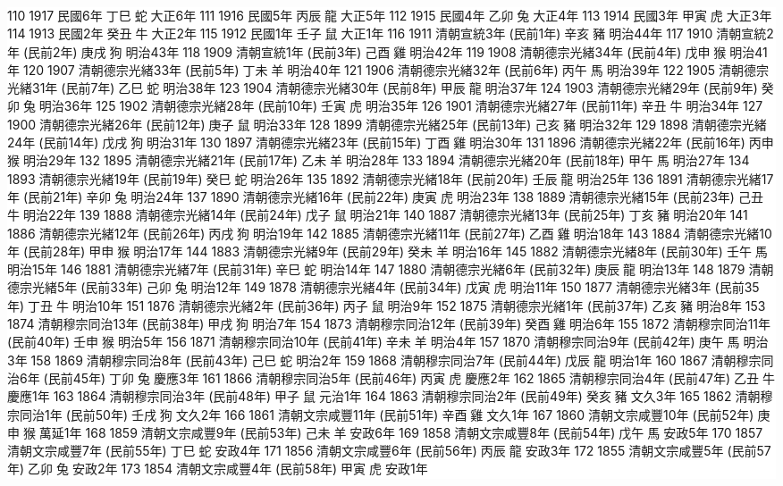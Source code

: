110	1917	民國6年	丁巳	蛇	大正6年
111	1916	民國5年	丙辰	龍	大正5年
112	1915	民國4年	乙卯	兔	大正4年
113	1914	民國3年	甲寅	虎	大正3年
114	1913	民國2年	癸丑	牛	大正2年
115	1912	民國1年	壬子	鼠	大正1年
116	1911	清朝宣統3年 (民前1年)	辛亥	豬	明治44年
117	1910	清朝宣統2年 (民前2年)	庚戌	狗	明治43年
118	1909	清朝宣統1年 (民前3年)	己酉	雞	明治42年
119	1908	清朝德宗光緒34年 (民前4年)	戊申	猴	明治41年
120	1907	清朝德宗光緒33年 (民前5年)	丁未	羊	明治40年
121	1906	清朝德宗光緒32年 (民前6年)	丙午	馬	明治39年
122	1905	清朝德宗光緒31年 (民前7年)	乙巳	蛇	明治38年
123	1904	清朝德宗光緒30年 (民前8年)	甲辰	龍	明治37年
124	1903	清朝德宗光緒29年 (民前9年)	癸卯	兔	明治36年
125	1902	清朝德宗光緒28年 (民前10年)	壬寅	虎	明治35年
126	1901	清朝德宗光緒27年 (民前11年)	辛丑	牛	明治34年
127	1900	清朝德宗光緒26年 (民前12年)	庚子	鼠	明治33年
128	1899	清朝德宗光緒25年 (民前13年)	己亥	豬	明治32年
129	1898	清朝德宗光緒24年 (民前14年)	戊戌	狗	明治31年
130	1897	清朝德宗光緒23年 (民前15年)	丁酉	雞	明治30年
131	1896	清朝德宗光緒22年 (民前16年)	丙申	猴	明治29年
132	1895	清朝德宗光緒21年 (民前17年)	乙未	羊	明治28年
133	1894	清朝德宗光緒20年 (民前18年)	甲午	馬	明治27年
134	1893	清朝德宗光緒19年 (民前19年)	癸巳	蛇	明治26年
135	1892	清朝德宗光緒18年 (民前20年)	壬辰	龍	明治25年
136	1891	清朝德宗光緒17年 (民前21年)	辛卯	兔	明治24年
137	1890	清朝德宗光緒16年 (民前22年)	庚寅	虎	明治23年
138	1889	清朝德宗光緒15年 (民前23年)	己丑	牛	明治22年
139	1888	清朝德宗光緒14年 (民前24年)	戊子	鼠	明治21年
140	1887	清朝德宗光緒13年 (民前25年)	丁亥	豬	明治20年
141	1886	清朝德宗光緒12年 (民前26年)	丙戌	狗	明治19年
142	1885	清朝德宗光緒11年 (民前27年)	乙酉	雞	明治18年
143	1884	清朝德宗光緒10年 (民前28年)	甲申	猴	明治17年
144	1883	清朝德宗光緒9年 (民前29年)	癸未	羊	明治16年
145	1882	清朝德宗光緒8年 (民前30年)	壬午	馬	明治15年
146	1881	清朝德宗光緒7年 (民前31年)	辛巳	蛇	明治14年
147	1880	清朝德宗光緒6年 (民前32年)	庚辰	龍	明治13年
148	1879	清朝德宗光緒5年 (民前33年)	己卯	兔	明治12年
149	1878	清朝德宗光緒4年 (民前34年)	戊寅	虎	明治11年
150	1877	清朝德宗光緒3年 (民前35年)	丁丑	牛	明治10年
151	1876	清朝德宗光緒2年 (民前36年)	丙子	鼠	明治9年
152	1875	清朝德宗光緒1年 (民前37年)	乙亥	豬	明治8年
153	1874	清朝穆宗同治13年 (民前38年)	甲戌	狗	明治7年
154	1873	清朝穆宗同治12年 (民前39年)	癸酉	雞	明治6年
155	1872	清朝穆宗同治11年 (民前40年)	壬申	猴	明治5年
156	1871	清朝穆宗同治10年 (民前41年)	辛未	羊	明治4年
157	1870	清朝穆宗同治9年 (民前42年)	庚午	馬	明治3年
158	1869	清朝穆宗同治8年 (民前43年)	己巳	蛇	明治2年
159	1868	清朝穆宗同治7年 (民前44年)	戊辰	龍	明治1年
160	1867	清朝穆宗同治6年 (民前45年)	丁卯	兔	慶應3年
161	1866	清朝穆宗同治5年 (民前46年)	丙寅	虎	慶應2年
162	1865	清朝穆宗同治4年 (民前47年)	乙丑	牛	慶應1年
163	1864	清朝穆宗同治3年 (民前48年)	甲子	鼠	元治1年
164	1863	清朝穆宗同治2年 (民前49年)	癸亥	豬	文久3年
165	1862	清朝穆宗同治1年 (民前50年)	壬戌	狗	文久2年
166	1861	清朝文宗咸豐11年 (民前51年)	辛酉	雞	文久1年
167	1860	清朝文宗咸豐10年 (民前52年)	庚申	猴	萬延1年
168	1859	清朝文宗咸豐9年 (民前53年)	己未	羊	安政6年
169	1858	清朝文宗咸豐8年 (民前54年)	戊午	馬	安政5年
170	1857	清朝文宗咸豐7年 (民前55年)	丁巳	蛇	安政4年
171	1856	清朝文宗咸豐6年 (民前56年)	丙辰	龍	安政3年
172	1855	清朝文宗咸豐5年 (民前57年)	乙卯	兔	安政2年
173	1854	清朝文宗咸豐4年 (民前58年)	甲寅	虎	安政1年